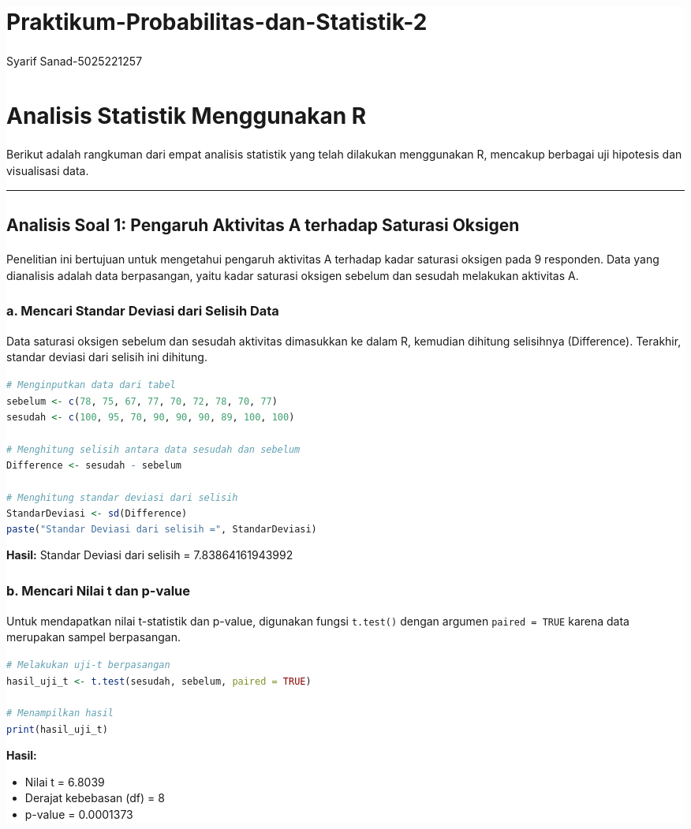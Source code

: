 # Praktikum-Probabilitas-dan-Statistik-2
Syarif Sanad-5025221257

# Analisis Statistik Menggunakan R

Berikut adalah rangkuman dari empat analisis statistik yang telah dilakukan menggunakan R, mencakup berbagai uji hipotesis dan visualisasi data.

---

## Analisis Soal 1: Pengaruh Aktivitas A terhadap Saturasi Oksigen

Penelitian ini bertujuan untuk mengetahui pengaruh aktivitas A terhadap kadar saturasi oksigen pada 9 responden. Data yang dianalisis adalah data berpasangan, yaitu kadar saturasi oksigen sebelum dan sesudah melakukan aktivitas A.

### a. Mencari Standar Deviasi dari Selisih Data

Data saturasi oksigen sebelum dan sesudah aktivitas dimasukkan ke dalam R, kemudian dihitung selisihnya (Difference). Terakhir, standar deviasi dari selisih ini dihitung.

```R
# Menginputkan data dari tabel
sebelum <- c(78, 75, 67, 77, 70, 72, 78, 70, 77)
sesudah <- c(100, 95, 70, 90, 90, 90, 89, 100, 100)

# Menghitung selisih antara data sesudah dan sebelum
Difference <- sesudah - sebelum

# Menghitung standar deviasi dari selisih
StandarDeviasi <- sd(Difference)
paste("Standar Deviasi dari selisih =", StandarDeviasi)
```

**Hasil:**
Standar Deviasi dari selisih = 7.83864161943992

### b. Mencari Nilai t dan p-value

Untuk mendapatkan nilai t-statistik dan p-value, digunakan fungsi `t.test()` dengan argumen `paired = TRUE` karena data merupakan sampel berpasangan.

```R
# Melakukan uji-t berpasangan
hasil_uji_t <- t.test(sesudah, sebelum, paired = TRUE)

# Menampilkan hasil
print(hasil_uji_t)
```

**Hasil:**
* Nilai t = 6.8039
* Derajat kebebasan (df) = 8
* p-value = 0.0001373
